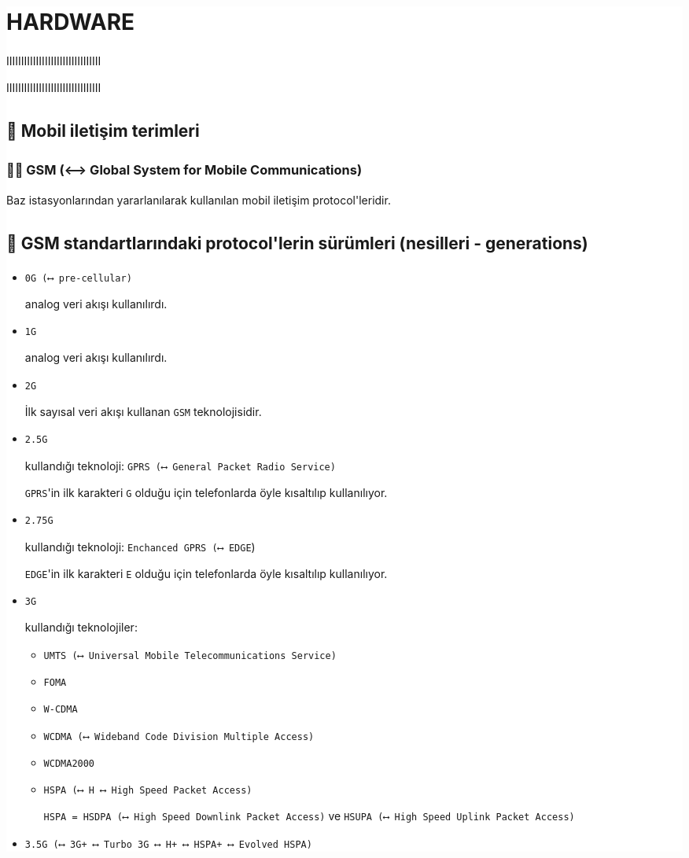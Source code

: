 
# HARDWARE

IIIIIIIIIIIIIIIIIIIIIIIIIIIIIIII

IIIIIIIIIIIIIIIIIIIIIIIIIIIIIIII

## 📌 Mobil iletişim terimleri

### 📌📌 GSM (⟷ Global System for Mobile Communications)

Baz istasyonlarından yararlanılarak kullanılan mobil iletişim protocol'leridir.

## 📌 GSM standartlarındaki protocol'lerin sürümleri (nesilleri - generations)

- `0G (⟷ pre-cellular)`

  analog veri akışı kullanılırdı.

- `1G`

  analog veri akışı kullanılırdı.

- `2G`

  İlk sayısal veri akışı kullanan `GSM` teknolojisidir.

- `2.5G`

  kullandığı teknoloji: `GPRS (⟷ General Packet Radio Service)`
  
  `GPRS`'in ilk karakteri `G` olduğu için telefonlarda öyle kısaltılıp kullanılıyor.

- `2.75G`

  kullandığı teknoloji: `Enchanced GPRS (⟷ EDGE`)
  
  `EDGE`'in ilk karakteri `E` olduğu için telefonlarda öyle kısaltılıp kullanılıyor.

- `3G`

  kullandığı teknolojiler:

  - `UMTS (⟷ Universal Mobile Telecommunications Service)`

  - `FOMA`

  - `W-CDMA`

  - `WCDMA (⟷ Wideband Code Division Multiple Access)`

  - `WCDMA2000`

  - `HSPA (⟷ H ⟷ High Speed Packet Access)`

     `HSPA = HSDPA (⟷ High Speed Downlink Packet Access)` ve `HSUPA (⟷ High Speed Uplink Packet Access)`

- `3.5G (⟷ 3G+ ⟷ Turbo 3G ⟷ H+ ⟷ HSPA+ ⟷ Evolved HSPA)`
